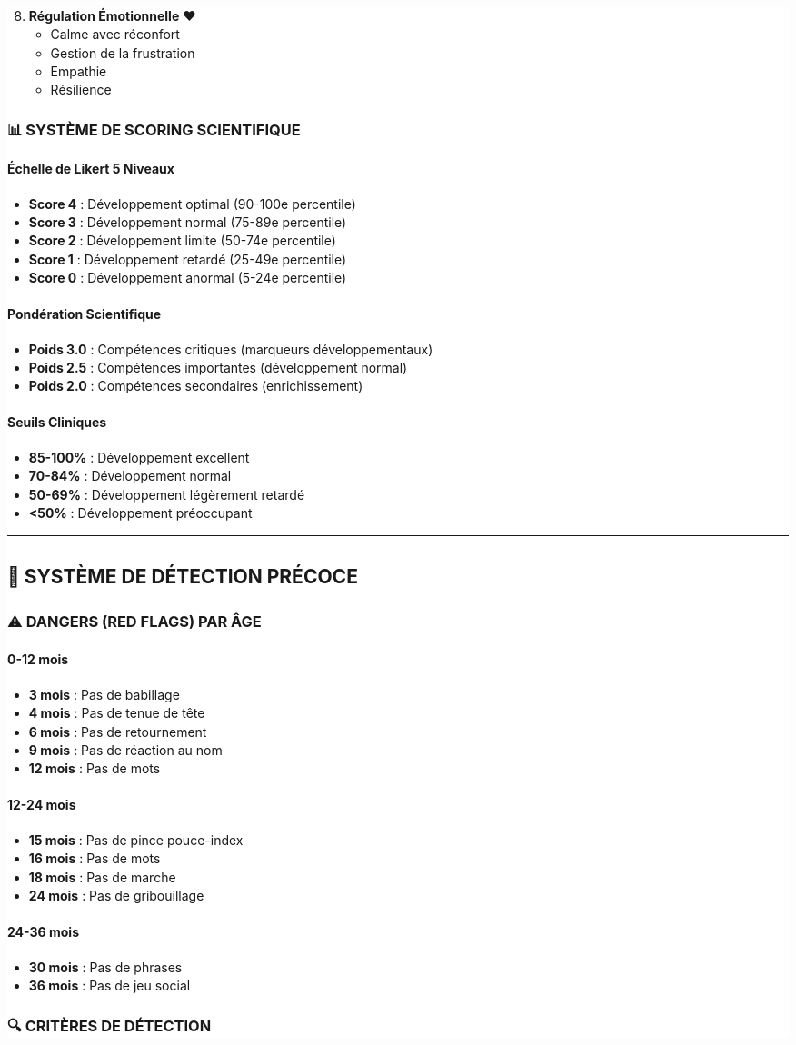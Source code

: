 8. **Régulation Émotionnelle** ❤️
   - Calme avec réconfort
   - Gestion de la frustration
   - Empathie
   - Résilience

### **📊 SYSTÈME DE SCORING SCIENTIFIQUE**

#### **Échelle de Likert 5 Niveaux**
- **Score 4** : Développement optimal (90-100e percentile)
- **Score 3** : Développement normal (75-89e percentile)
- **Score 2** : Développement limite (50-74e percentile)
- **Score 1** : Développement retardé (25-49e percentile)
- **Score 0** : Développement anormal (5-24e percentile)

#### **Pondération Scientifique**
- **Poids 3.0** : Compétences critiques (marqueurs développementaux)
- **Poids 2.5** : Compétences importantes (développement normal)
- **Poids 2.0** : Compétences secondaires (enrichissement)

#### **Seuils Cliniques**
- **85-100%** : Développement excellent
- **70-84%** : Développement normal
- **50-69%** : Développement légèrement retardé
- **<50%** : Développement préoccupant

---

## 🚨 **SYSTÈME DE DÉTECTION PRÉCOCE**

### **⚠️ DANGERS (RED FLAGS) PAR ÂGE**

#### **0-12 mois**
- **3 mois** : Pas de babillage
- **4 mois** : Pas de tenue de tête
- **6 mois** : Pas de retournement
- **9 mois** : Pas de réaction au nom
- **12 mois** : Pas de mots

#### **12-24 mois**
- **15 mois** : Pas de pince pouce-index
- **16 mois** : Pas de mots
- **18 mois** : Pas de marche
- **24 mois** : Pas de gribouillage

#### **24-36 mois**
- **30 mois** : Pas de phrases
- **36 mois** : Pas de jeu social

### **🔍 CRITÈRES DE DÉTECTION**

